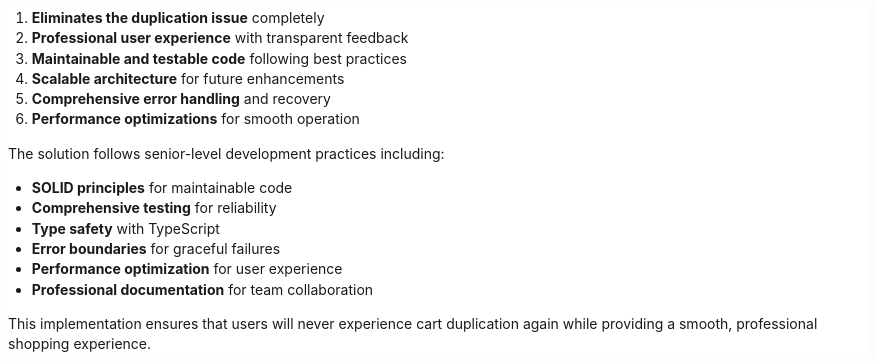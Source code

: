 1. **Eliminates the duplication issue** completely
2. **Professional user experience** with transparent feedback
3. **Maintainable and testable code** following best practices
4. **Scalable architecture** for future enhancements
5. **Comprehensive error handling** and recovery
6. **Performance optimizations** for smooth operation

The solution follows senior-level development practices including:

- **SOLID principles** for maintainable code
- **Comprehensive testing** for reliability
- **Type safety** with TypeScript
- **Error boundaries** for graceful failures
- **Performance optimization** for user experience
- **Professional documentation** for team collaboration

This implementation ensures that users will never experience cart duplication again while providing a smooth, professional shopping experience.


